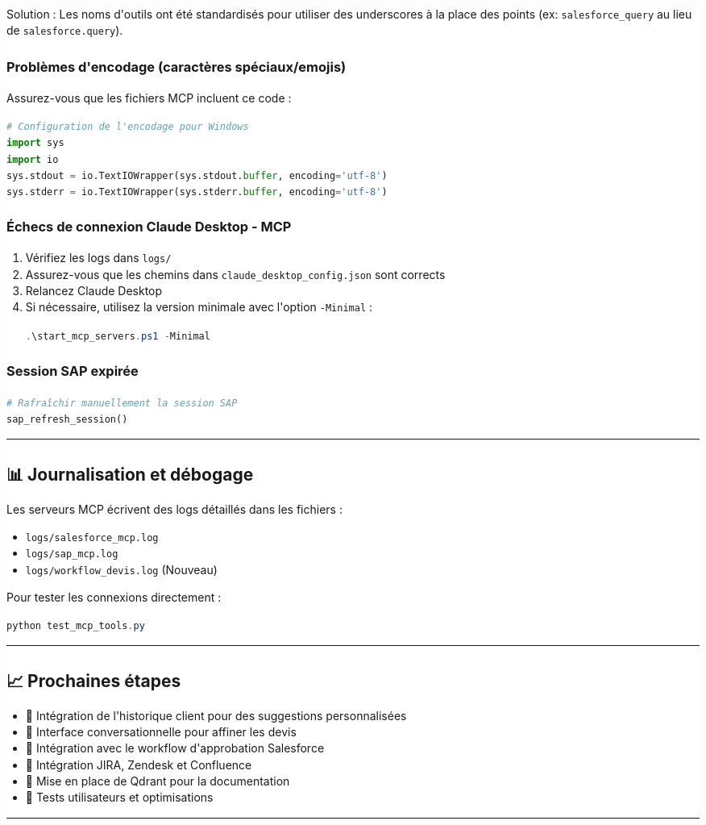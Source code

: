Solution : Les noms d'outils ont été standardisés pour utiliser des underscores à la place des points (ex: `salesforce_query` au lieu de `salesforce.query`).

### Problèmes d'encodage (caractères spéciaux/emojis)

Assurez-vous que les fichiers MCP incluent ce code :

```python
# Configuration de l'encodage pour Windows
import sys
import io
sys.stdout = io.TextIOWrapper(sys.stdout.buffer, encoding='utf-8')
sys.stderr = io.TextIOWrapper(sys.stderr.buffer, encoding='utf-8')
```

### Échecs de connexion Claude Desktop - MCP

1. Vérifiez les logs dans `logs/`
2. Assurez-vous que les chemins dans `claude_desktop_config.json` sont corrects
3. Relancez Claude Desktop
4. Si nécessaire, utilisez la version minimale avec l'option `-Minimal` :
   ```powershell
   .\start_mcp_servers.ps1 -Minimal
   ```

### Session SAP expirée

```python
# Rafraîchir manuellement la session SAP
sap_refresh_session()
```

---

## 📊 Journalisation et débogage

Les serveurs MCP écrivent des logs détaillés dans les fichiers :
- `logs/salesforce_mcp.log`
- `logs/sap_mcp.log`
- `logs/workflow_devis.log` (Nouveau)

Pour tester les connexions directement :
```powershell
python test_mcp_tools.py
```

---

## 📈 Prochaines étapes

- 🔲 Intégration de l'historique client pour des suggestions personnalisées
- 🔲 Interface conversationnelle pour affiner les devis
- 🔲 Intégration avec le workflow d'approbation Salesforce
- 🔲 Intégration JIRA, Zendesk et Confluence
- 🔲 Mise en place de Qdrant pour la documentation
- 🔲 Tests utilisateurs et optimisations

---